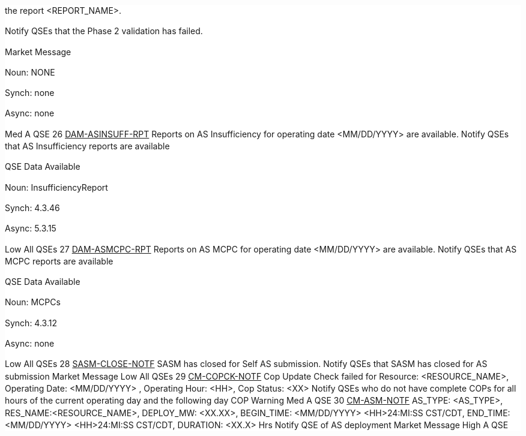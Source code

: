 the report &lt;REPORT_NAME&gt;.</td>
<td>Notify QSEs that the Phase 2 validation has failed.</td>
<td><p>Market Message</p>
<p>Noun: NONE</p>
<p>Synch: none</p>
<p>Async: none</p></td>
<td>Med</td>
<td>A QSE</td>
</tr>
<tr class="even">
<td>26</td>
<td><u>DAM-ASINSUFF-RPT</u> Reports on AS Insufficiency for operating
date &lt;MM/DD/YYYY&gt; are available.</td>
<td>Notify QSEs that AS Insufficiency reports are available</td>
<td><p>QSE Data Available</p>
<p>Noun: InsufficiencyReport</p>
<p>Synch: 4.3.46</p>
<p>Async: 5.3.15</p></td>
<td>Low</td>
<td>All QSEs</td>
</tr>
<tr class="odd">
<td>27</td>
<td><u>DAM-ASMCPC-RPT</u> Reports on AS MCPC for operating date
&lt;MM/DD/YYYY&gt; are available.</td>
<td>Notify QSEs that AS MCPC reports are available</td>
<td><p>QSE Data Available</p>
<p>Noun: MCPCs</p>
<p>Synch: 4.3.12</p>
<p>Async: none</p></td>
<td>Low</td>
<td>All QSEs</td>
</tr>
<tr class="even">
<td>28</td>
<td><u>SASM-CLOSE-NOTF</u> SASM has closed for Self AS submission.</td>
<td>Notify QSEs that SASM has closed for AS submission</td>
<td>Market Message</td>
<td>Low</td>
<td>All QSEs</td>
</tr>
<tr class="odd">
<td>29</td>
<td><u>CM-COPCK-NOTF</u> Cop Update Check failed for Resource:
&lt;RESOURCE_NAME&gt;, Operating Date: &lt;MM/DD/YYYY&gt; , Operating
Hour: &lt;HH&gt;, Cop Status: &lt;XX&gt;</td>
<td>Notify QSEs who do not have complete COPs for all hours of the
current operating day and the following day</td>
<td>COP Warning</td>
<td>Med</td>
<td>A QSE</td>
</tr>
<tr class="even">
<td>30</td>
<td><u>CM-ASM-NOTF</u> AS_TYPE: &lt;AS_TYPE&gt;,
RES_NAME:&lt;RESOURCE_NAME&gt;, DEPLOY_MW: &lt;XX.XX&gt;, BEGIN_TIME:
&lt;MM/DD/YYYY&gt; &lt;HH&gt;24:MI:SS CST/CDT, END_TIME:
&lt;MM/DD/YYYY&gt; &lt;HH&gt;24:MI:SS CST/CDT, DURATION: &lt;XX.X&gt;
Hrs</td>
<td>Notify QSE of AS deployment</td>
<td>Market Message</td>
<td>High</td>
<td>A QSE</td>
</tr>